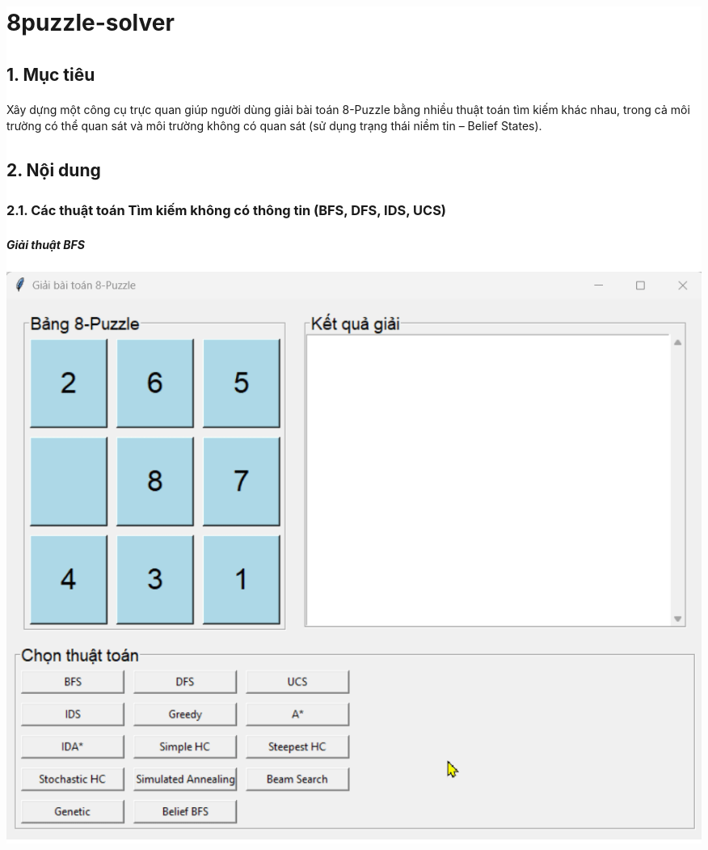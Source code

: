 # 8puzzle-solver
## 1. Mục tiêu
Xây dựng một công cụ trực quan giúp người dùng giải bài toán 8-Puzzle bằng nhiều thuật toán tìm kiếm khác nhau, trong cả môi trường có thể quan sát và môi trường không có quan sát (sử dụng trạng thái niềm tin – Belief States).

## 2. Nội dung

### 2.1. Các thuật toán Tìm kiếm không có thông tin (BFS, DFS, IDS, UCS)

##### Giải thuật BFS

![BFS Animation](images/bfs.gif)
